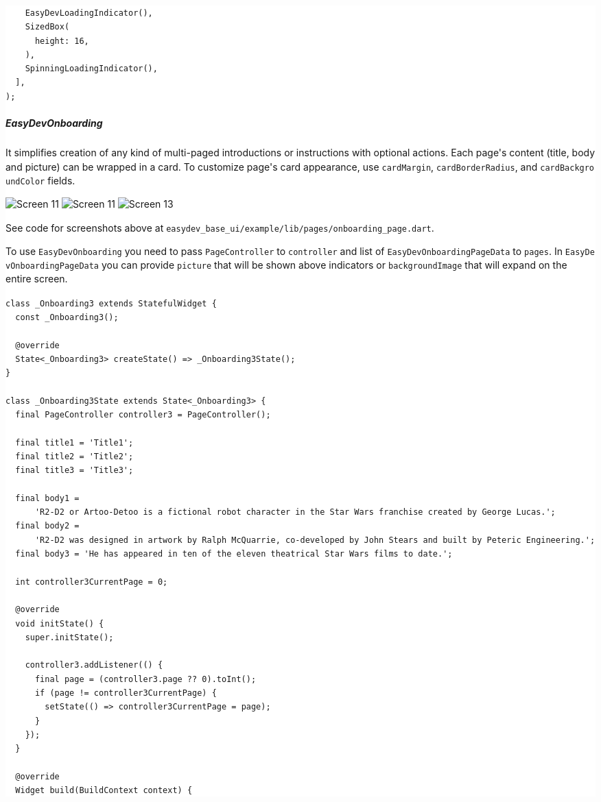 ```
    EasyDevLoadingIndicator(),
    SizedBox(
      height: 16,
    ),
    SpinningLoadingIndicator(),
  ],
);
```

##### EasyDevOnboarding

It simplifies creation of any kind of multi-paged introductions or instructions with optional actions. Each page's content (title, body and picture) can be wrapped in a card. To customize page's card appearance, use `cardMargin`, `cardBorderRadius`, and `cardBackgroundColor` fields.

![Screen 11](https://i.ibb.co/QHKz7Qd/Screenshot-1707717922.png)
![Screen 11](https://i.ibb.co/5sCjcj3/Screenshot-1707717930.png)
![Screen 13](https://i.ibb.co/bBMpfX9/Screenshot-1707717935.png)

See code for screenshots above at `easydev_base_ui/example/lib/pages/onboarding_page.dart`.

To use `EasyDevOnboarding` you need to pass `PageController` to `controller` and list of `EasyDevOnboardingPageData` to `pages`. In `EasyDevOnboardingPageData` you can provide `picture` that will be shown above indicators or `backgroundImage` that will expand on the entire screen.

```
class _Onboarding3 extends StatefulWidget {
  const _Onboarding3();

  @override
  State<_Onboarding3> createState() => _Onboarding3State();
}

class _Onboarding3State extends State<_Onboarding3> {
  final PageController controller3 = PageController();

  final title1 = 'Title1';
  final title2 = 'Title2';
  final title3 = 'Title3';

  final body1 =
      'R2-D2 or Artoo-Detoo is a fictional robot character in the Star Wars franchise created by George Lucas.';
  final body2 =
      'R2-D2 was designed in artwork by Ralph McQuarrie, co-developed by John Stears and built by Peteric Engineering.';
  final body3 = 'He has appeared in ten of the eleven theatrical Star Wars films to date.';

  int controller3CurrentPage = 0;

  @override
  void initState() {
    super.initState();

    controller3.addListener(() {
      final page = (controller3.page ?? 0).toInt();
      if (page != controller3CurrentPage) {
        setState(() => controller3CurrentPage = page);
      }
    });
  }

  @override
  Widget build(BuildContext context) {
```